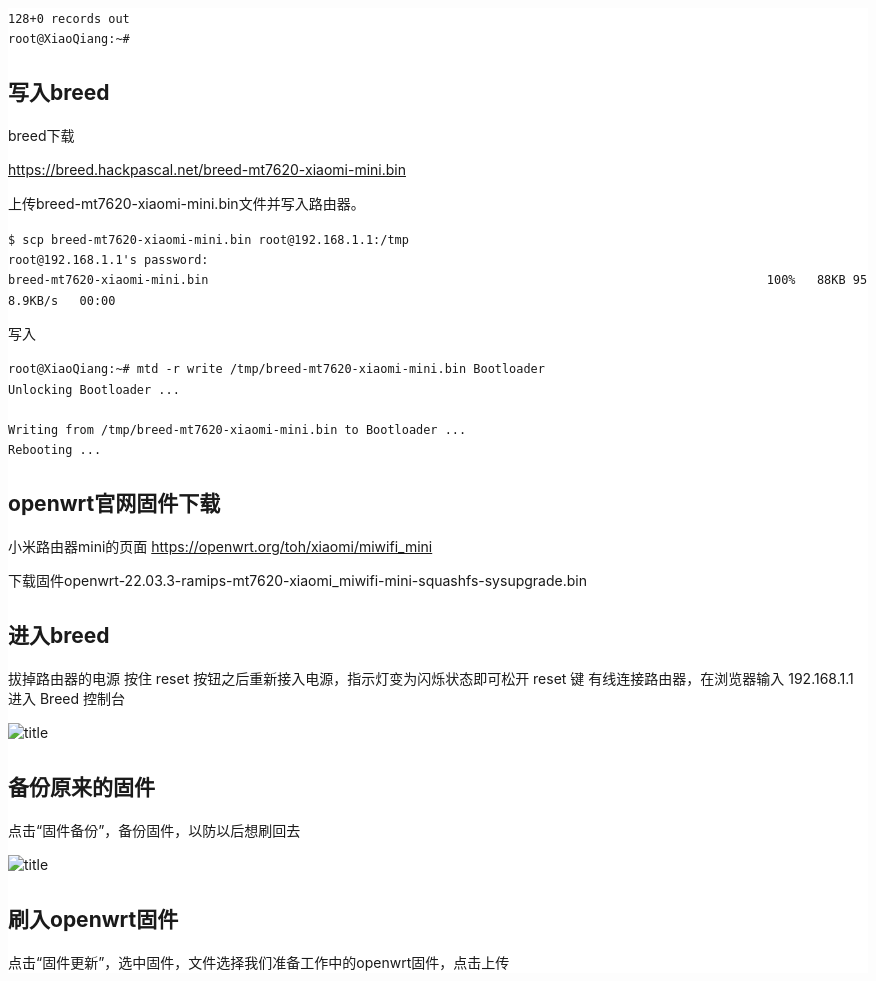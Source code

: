 ```console
128+0 records out
root@XiaoQiang:~# 
```

## 写入breed

breed下载

https://breed.hackpascal.net/breed-mt7620-xiaomi-mini.bin

上传breed-mt7620-xiaomi-mini.bin文件并写入路由器。

```console
$ scp breed-mt7620-xiaomi-mini.bin root@192.168.1.1:/tmp
root@192.168.1.1's password: 
breed-mt7620-xiaomi-mini.bin                                                                              100%   88KB 958.9KB/s   00:00    
```

写入

```console
root@XiaoQiang:~# mtd -r write /tmp/breed-mt7620-xiaomi-mini.bin Bootloader
Unlocking Bootloader ...

Writing from /tmp/breed-mt7620-xiaomi-mini.bin to Bootloader ...     
Rebooting ...
```

## openwrt官网固件下载

小米路由器mini的页面 https://openwrt.org/toh/xiaomi/miwifi_mini

下载固件openwrt-22.03.3-ramips-mt7620-xiaomi_miwifi-mini-squashfs-sysupgrade.bin


## 进入breed
拔掉路由器的电源
按住 reset 按钮之后重新接入电源，指示灯变为闪烁状态即可松开 reset 键
有线连接路由器，在浏览器输入 192.168.1.1 进入 Breed 控制台

![title](https://raw.githubusercontent.com/aaray6/mygitnote_images/main/gitnote/2023/02/22/xiaomi_mini_2_breed-1677048511940.png)

## 备份原来的固件

点击“固件备份”，备份固件，以防以后想刷回去

![title](https://raw.githubusercontent.com/aaray6/mygitnote_images/main/gitnote/2023/02/22/xiaomi_mini_2_breed_backup-1677048556835.png)

## 刷入openwrt固件

点击“固件更新”，选中固件，文件选择我们准备工作中的openwrt固件，点击上传
